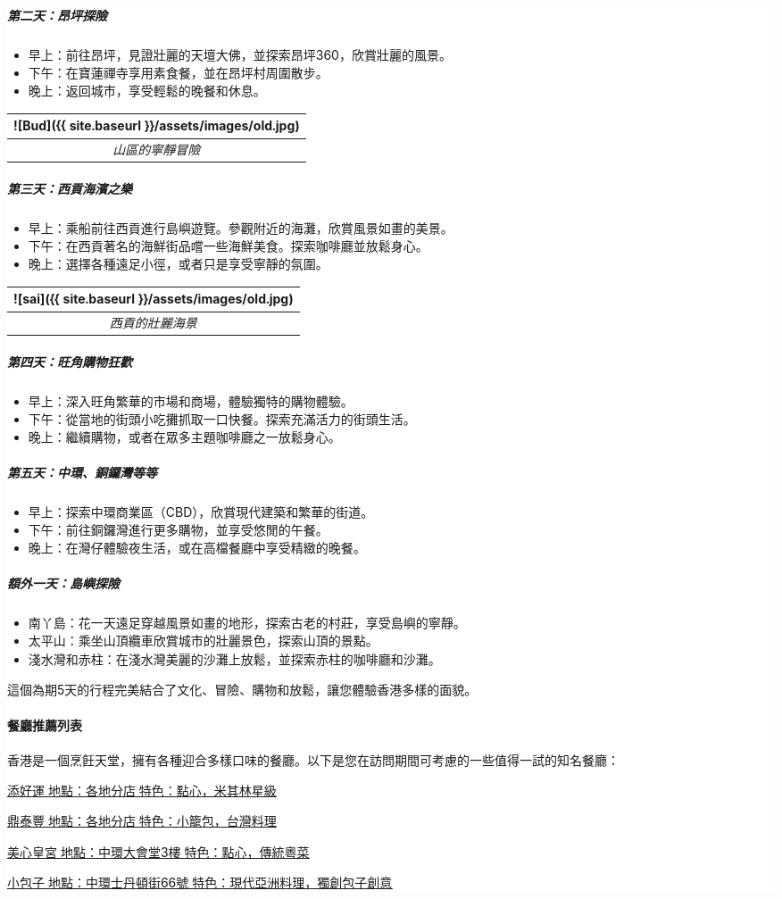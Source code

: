 ##### 第二天：昂坪探險
+ 早上：前往昂坪，見證壯麗的天壇大佛，並探索昂坪360，欣賞壯麗的風景。
+ 下午：在寶蓮禪寺享用素食餐，並在昂坪村周圍散步。
+ 晚上：返回城市，享受輕鬆的晚餐和休息。

| ![Bud]({{ site.baseurl }}/assets/images/old.jpg)
|:--:| 
|  *山區的寧靜冒險*  |

##### 第三天：西貢海濱之樂
+ 早上：乘船前往西貢進行島嶼遊覽。參觀附近的海灘，欣賞風景如畫的美景。
+ 下午：在西貢著名的海鮮街品嚐一些海鮮美食。探索咖啡廳並放鬆身心。
+ 晚上：選擇各種遠足小徑，或者只是享受寧靜的氛圍。

| ![sai]({{ site.baseurl }}/assets/images/old.jpg)
|:--:| 
|  *西貢的壯麗海景*  |

##### 第四天：旺角購物狂歡
+ 早上：深入旺角繁華的市場和商場，體驗獨特的購物體驗。
+ 下午：從當地的街頭小吃攤抓取一口快餐。探索充滿活力的街頭生活。
+ 晚上：繼續購物，或者在眾多主題咖啡廳之一放鬆身心。

##### 第五天：中環、銅鑼灣等等
+ 早上：探索中環商業區（CBD），欣賞現代建築和繁華的街道。
+ 下午：前往銅鑼灣進行更多購物，並享受悠閒的午餐。
+ 晚上：在灣仔體驗夜生活，或在高檔餐廳中享受精緻的晚餐。

##### 額外一天：島嶼探險
+ 南丫島：花一天遠足穿越風景如畫的地形，探索古老的村莊，享受島嶼的寧靜。
+ 太平山：乘坐山頂纜車欣賞城市的壯麗景色，探索山頂的景點。
+ 淺水灣和赤柱：在淺水灣美麗的沙灘上放鬆，並探索赤柱的咖啡廳和沙灘。

這個為期5天的行程完美結合了文化、冒險、購物和放鬆，讓您體驗香港多樣的面貌。

#### 餐廳推薦列表

香港是一個烹飪天堂，擁有各種迎合多樣口味的餐廳。以下是您在訪問期間可考慮的一些值得一試的知名餐廳：

<u>添好運<u>
地點：各地分店
特色：點心，米其林星級

<u>鼎泰豐<u>
地點：各地分店
特色：小籠包，台灣料理

<u>美心皇宮<u>
地點：中環大會堂3樓
特色：點心，傳統粵菜

<u>小包子<u>
地點：中環士丹頓街66號
特色：現代亞洲料理，獨創包子創意
